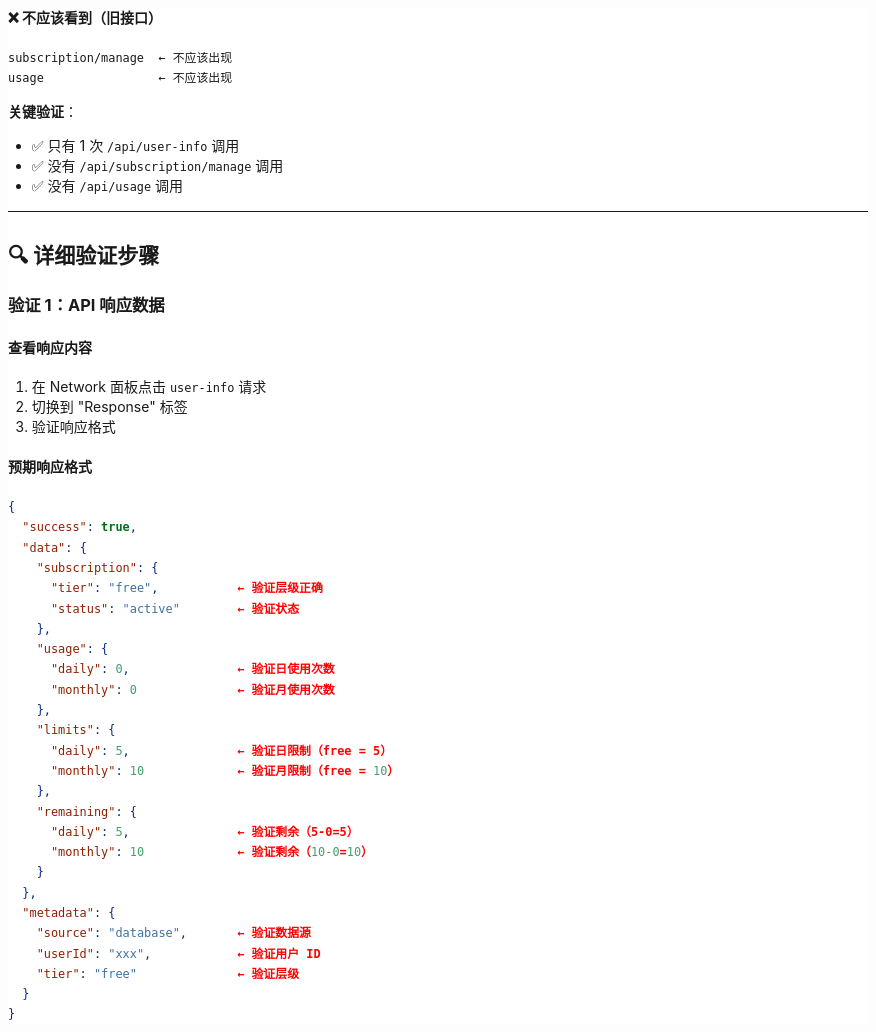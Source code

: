 #### ❌ 不应该看到（旧接口）
```
subscription/manage  ← 不应该出现
usage                ← 不应该出现
```

**关键验证**：
- ✅ 只有 1 次 `/api/user-info` 调用
- ✅ 没有 `/api/subscription/manage` 调用
- ✅ 没有 `/api/usage` 调用

---

## 🔍 详细验证步骤

### 验证 1：API 响应数据

#### 查看响应内容

1. 在 Network 面板点击 `user-info` 请求
2. 切换到 "Response" 标签
3. 验证响应格式

#### 预期响应格式

```json
{
  "success": true,
  "data": {
    "subscription": {
      "tier": "free",           ← 验证层级正确
      "status": "active"        ← 验证状态
    },
    "usage": {
      "daily": 0,               ← 验证日使用次数
      "monthly": 0              ← 验证月使用次数
    },
    "limits": {
      "daily": 5,               ← 验证日限制（free = 5）
      "monthly": 10             ← 验证月限制（free = 10）
    },
    "remaining": {
      "daily": 5,               ← 验证剩余（5-0=5）
      "monthly": 10             ← 验证剩余（10-0=10）
    }
  },
  "metadata": {
    "source": "database",       ← 验证数据源
    "userId": "xxx",            ← 验证用户 ID
    "tier": "free"              ← 验证层级
  }
}
```
